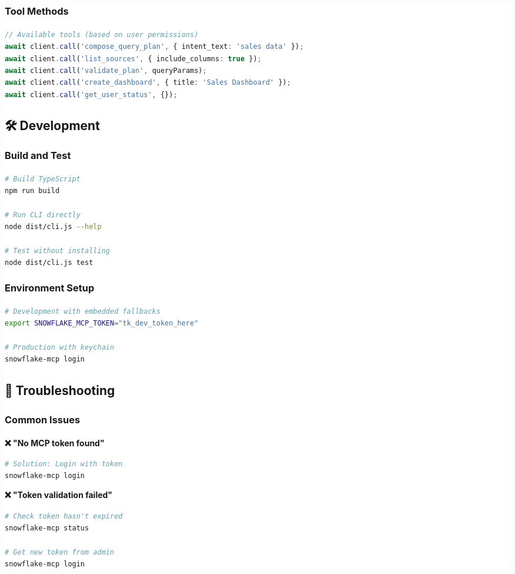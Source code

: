 ### Tool Methods
```typescript
// Available tools (based on user permissions)
await client.call('compose_query_plan', { intent_text: 'sales data' });
await client.call('list_sources', { include_columns: true });
await client.call('validate_plan', queryParams);
await client.call('create_dashboard', { title: 'Sales Dashboard' });
await client.call('get_user_status', {});
```

## 🛠️ Development

### Build and Test
```bash
# Build TypeScript
npm run build

# Run CLI directly
node dist/cli.js --help

# Test without installing
node dist/cli.js test
```

### Environment Setup
```bash
# Development with embedded fallbacks
export SNOWFLAKE_MCP_TOKEN="tk_dev_token_here"

# Production with keychain
snowflake-mcp login
```

## 🚨 Troubleshooting

### Common Issues

**❌ "No MCP token found"**
```bash
# Solution: Login with token
snowflake-mcp login
```

**❌ "Token validation failed"**
```bash
# Check token hasn't expired
snowflake-mcp status

# Get new token from admin
snowflake-mcp login
```
